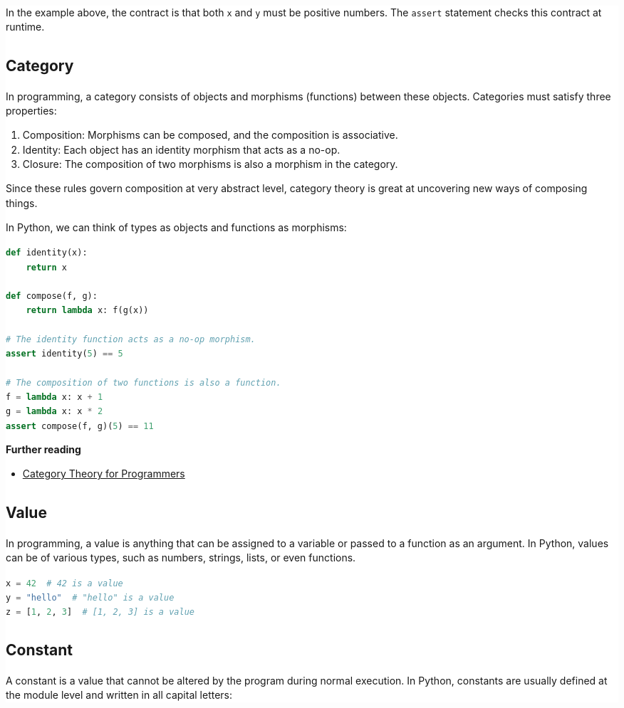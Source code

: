 In the example above, the contract is that both `x` and `y` must be positive numbers. The `assert` statement checks this contract at runtime.

## Category

In programming, a category consists of objects and morphisms (functions) between these objects. Categories must satisfy three properties:

1. Composition: Morphisms can be composed, and the composition is associative.
2. Identity: Each object has an identity morphism that acts as a no-op.
3. Closure: The composition of two morphisms is also a morphism in the category.

Since these rules govern composition at very abstract level, category theory is great at uncovering new ways of composing things.

In Python, we can think of types as objects and functions as morphisms:

```python
def identity(x):
    return x

def compose(f, g):
    return lambda x: f(g(x))

# The identity function acts as a no-op morphism.
assert identity(5) == 5

# The composition of two functions is also a function.
f = lambda x: x + 1
g = lambda x: x * 2
assert compose(f, g)(5) == 11
```

__Further reading__

* [Category Theory for Programmers](https://bartoszmilewski.com/2014/10/28/category-theory-for-programmers-the-preface/)

## Value

In programming, a value is anything that can be assigned to a variable or passed to a function as an argument. In Python, values can be of various types, such as numbers, strings, lists, or even functions.

```python
x = 42  # 42 is a value
y = "hello"  # "hello" is a value
z = [1, 2, 3]  # [1, 2, 3] is a value
```

## Constant

A constant is a value that cannot be altered by the program during normal execution. In Python, constants are usually defined at the module level and written in all capital letters:

